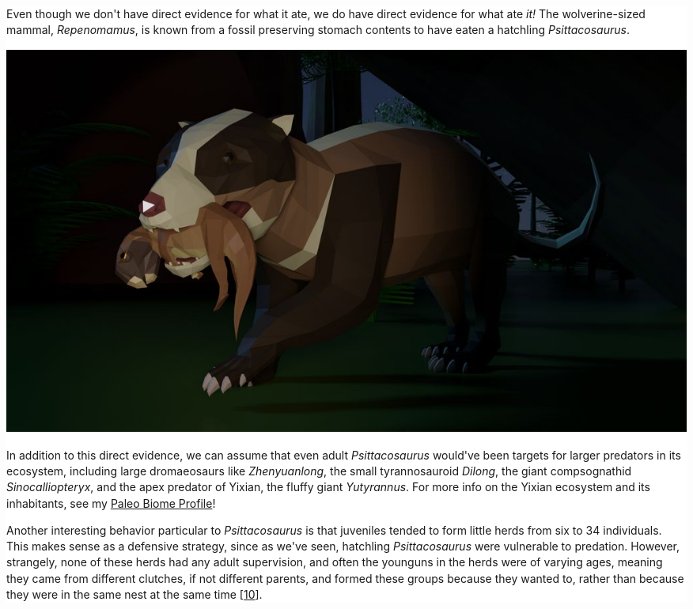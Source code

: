 Even though we don't have direct evidence for what it ate, we do have direct evidence for what ate *it!*  The wolverine-sized mammal, *Repenomamus*, is known from a fossil preserving stomach contents to have eaten a hatchling *Psittacosaurus*.

![repenomamus2](/assets/images/posts/repenomamus2.jpg)

In addition to this direct evidence, we can assume that even adult *Psittacosaurus* would've been targets for larger predators in its ecosystem, including large dromaeosaurs like *Zhenyuanlong*, the small tyrannosauroid *Dilong*, the giant compsognathid *Sinocalliopteryx*, and the apex predator of Yixian, the fluffy giant *Yutyrannus*.  For more info on the Yixian ecosystem and its inhabitants, see my [Paleo Biome Profile](https://obscuredinosaurfacts.com/profile/2020/07/22/yixian.html)!

Another interesting behavior particular to *Psittacosaurus* is that juveniles tended to form little herds from six to 34 individuals.  This makes sense as a defensive strategy, since as we've seen, hatchling *Psittacosaurus* were vulnerable to predation.  However, strangely, none of these herds had any adult supervision, and often the younguns in the herds were of varying ages, meaning they came from different clutches, if not different parents, and formed these groups because they wanted to, rather than because they were in the same nest at the same time [[10](https://onlinelibrary.wiley.com/doi/full/10.1111/j.1475-4983.2007.00709.x)].
